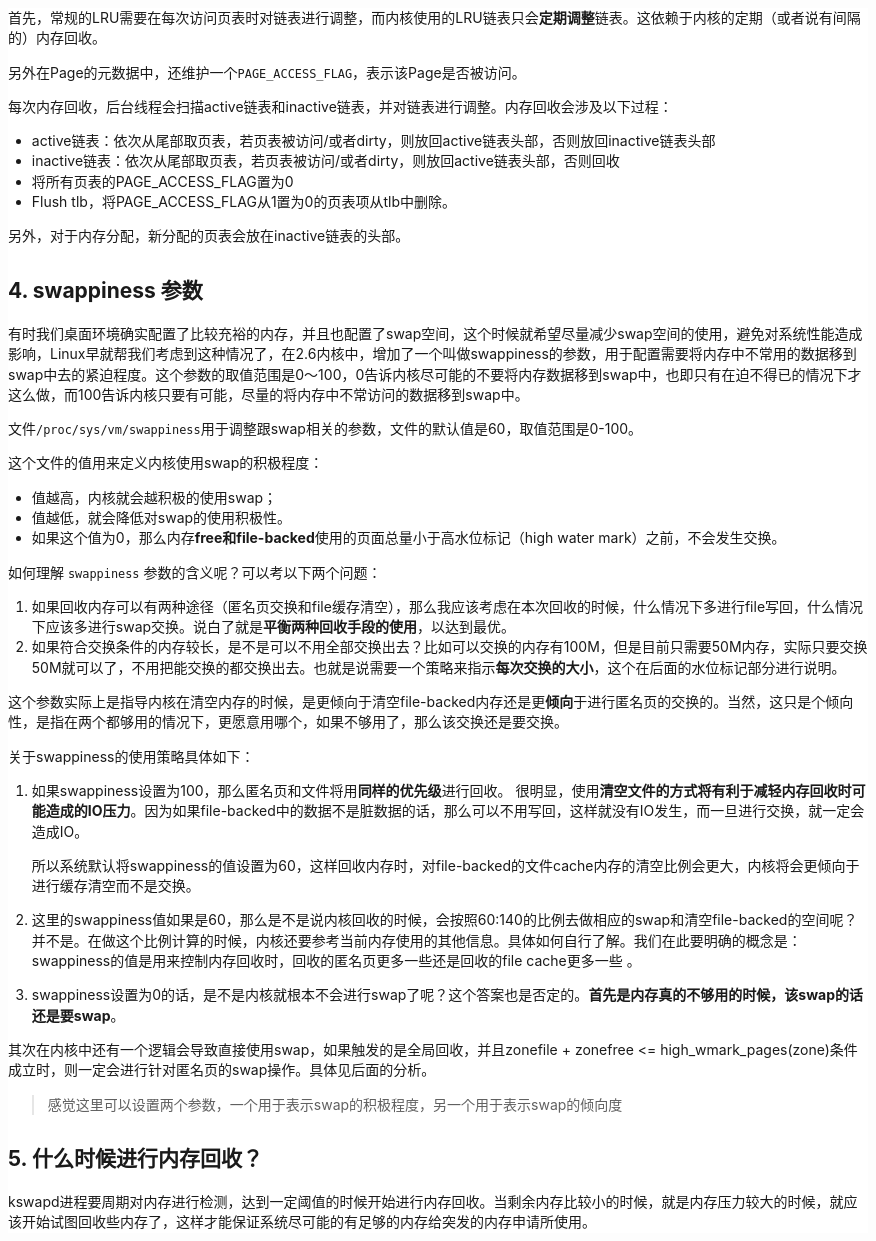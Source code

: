 首先，常规的LRU需要在每次访问页表时对链表进行调整，而内核使用的LRU链表只会**定期调整**链表。这依赖于内核的定期（或者说有间隔的）内存回收。

另外在Page的元数据中，还维护一个`PAGE_ACCESS_FLAG`，表示该Page是否被访问。

每次内存回收，后台线程会扫描active链表和inactive链表，并对链表进行调整。内存回收会涉及以下过程：

- active链表：依次从尾部取页表，若页表被访问/或者dirty，则放回active链表头部，否则放回inactive链表头部
- inactive链表：依次从尾部取页表，若页表被访问/或者dirty，则放回active链表头部，否则回收
- 将所有页表的PAGE_ACCESS_FLAG置为0
- Flush tlb，将PAGE_ACCESS_FLAG从1置为0的页表项从tlb中删除。

另外，对于内存分配，新分配的页表会放在inactive链表的头部。

## 4. swappiness 参数

有时我们桌面环境确实配置了比较充裕的内存，并且也配置了swap空间，这个时候就希望尽量减少swap空间的使用，避免对系统性能造成影响，Linux早就帮我们考虑到这种情况了，在2.6内核中，增加了一个叫做swappiness的参数，用于配置需要将内存中不常用的数据移到swap中去的紧迫程度。这个参数的取值范围是0～100，0告诉内核尽可能的不要将内存数据移到swap中，也即只有在迫不得已的情况下才这么做，而100告诉内核只要有可能，尽量的将内存中不常访问的数据移到swap中。

文件`/proc/sys/vm/swappiness`用于调整跟swap相关的参数，文件的默认值是60，取值范围是0-100。

这个文件的值用来定义内核使用swap的积极程度：

- 值越高，内核就会越积极的使用swap；
- 值越低，就会降低对swap的使用积极性。
- 如果这个值为0，那么内存**free和file-backed**使用的页面总量小于高水位标记（high water mark）之前，不会发生交换。

如何理解 `swappiness` 参数的含义呢？可以考以下两个问题：

1. 如果回收内存可以有两种途径（匿名页交换和file缓存清空），那么我应该考虑在本次回收的时候，什么情况下多进行file写回，什么情况下应该多进行swap交换。说白了就是**平衡两种回收手段的使用**，以达到最优。
2. 如果符合交换条件的内存较长，是不是可以不用全部交换出去？比如可以交换的内存有100M，但是目前只需要50M内存，实际只要交换50M就可以了，不用把能交换的都交换出去。也就是说需要一个策略来指示**每次交换的大小**，这个在后面的水位标记部分进行说明。

这个参数实际上是指导内核在清空内存的时候，是更倾向于清空file-backed内存还是更**倾向**于进行匿名页的交换的。当然，这只是个倾向性，是指在两个都够用的情况下，更愿意用哪个，如果不够用了，那么该交换还是要交换。

关于swappiness的使用策略具体如下：

1. 如果swappiness设置为100，那么匿名页和文件将用**同样的优先级**进行回收。
    很明显，使用**清空文件的方式将有利于减轻内存回收时可能造成的IO压力**。因为如果file-backed中的数据不是脏数据的话，那么可以不用写回，这样就没有IO发生，而一旦进行交换，就一定会造成IO。

    所以系统默认将swappiness的值设置为60，这样回收内存时，对file-backed的文件cache内存的清空比例会更大，内核将会更倾向于进行缓存清空而不是交换。

2. 这里的swappiness值如果是60，那么是不是说内核回收的时候，会按照60:140的比例去做相应的swap和清空file-backed的空间呢？并不是。在做这个比例计算的时候，内核还要参考当前内存使用的其他信息。具体如何自行了解。我们在此要明确的概念是： swappiness的值是用来控制内存回收时，回收的匿名页更多一些还是回收的file cache更多一些 。

3. swappiness设置为0的话，是不是内核就根本不会进行swap了呢？这个答案也是否定的。**首先是内存真的不够用的时候，该swap的话还是要swap**。

其次在内核中还有一个逻辑会导致直接使用swap，如果触发的是全局回收，并且zonefile + zonefree <= high_wmark_pages(zone)条件成立时，则一定会进行针对匿名页的swap操作。具体见后面的分析。

> 感觉这里可以设置两个参数，一个用于表示swap的积极程度，另一个用于表示swap的倾向度

## 5. 什么时候进行内存回收？

kswapd进程要周期对内存进行检测，达到一定阈值的时候开始进行内存回收。当剩余内存比较小的时候，就是内存压力较大的时候，就应该开始试图回收些内存了，这样才能保证系统尽可能的有足够的内存给突发的内存申请所使用。
